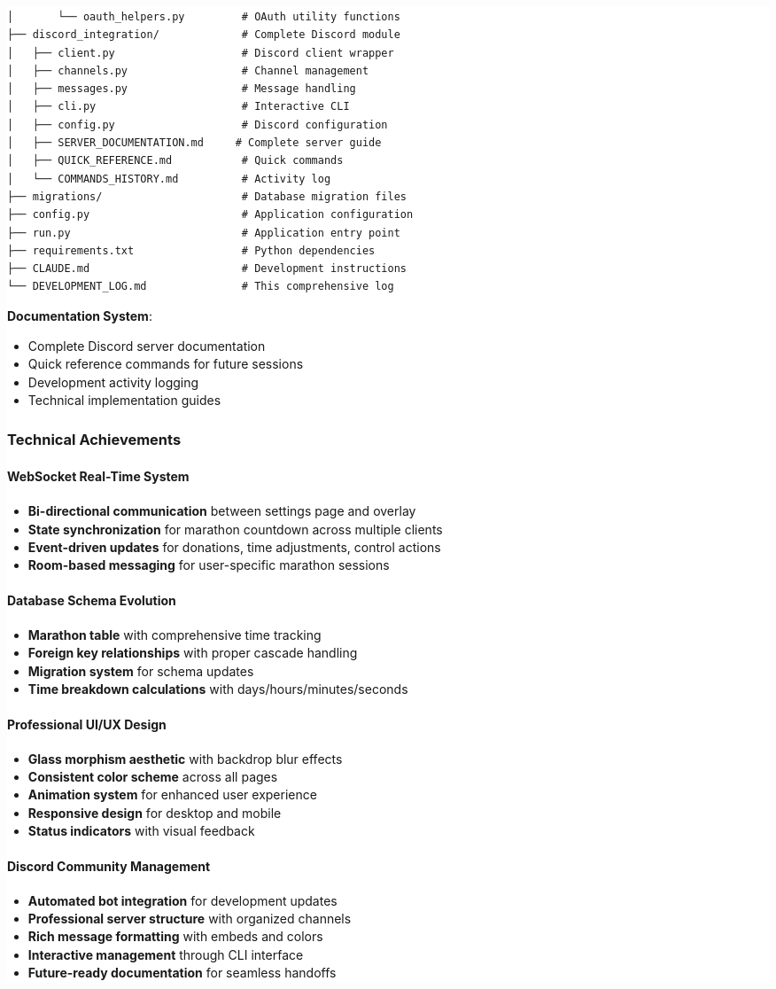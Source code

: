 ```
│       └── oauth_helpers.py         # OAuth utility functions
├── discord_integration/             # Complete Discord module
│   ├── client.py                    # Discord client wrapper
│   ├── channels.py                  # Channel management
│   ├── messages.py                  # Message handling
│   ├── cli.py                       # Interactive CLI
│   ├── config.py                    # Discord configuration
│   ├── SERVER_DOCUMENTATION.md     # Complete server guide
│   ├── QUICK_REFERENCE.md           # Quick commands
│   └── COMMANDS_HISTORY.md          # Activity log
├── migrations/                      # Database migration files
├── config.py                        # Application configuration
├── run.py                           # Application entry point
├── requirements.txt                 # Python dependencies
├── CLAUDE.md                        # Development instructions
└── DEVELOPMENT_LOG.md               # This comprehensive log
```

**Documentation System**:
- Complete Discord server documentation
- Quick reference commands for future sessions
- Development activity logging
- Technical implementation guides

### Technical Achievements

#### WebSocket Real-Time System
- **Bi-directional communication** between settings page and overlay
- **State synchronization** for marathon countdown across multiple clients
- **Event-driven updates** for donations, time adjustments, control actions
- **Room-based messaging** for user-specific marathon sessions

#### Database Schema Evolution
- **Marathon table** with comprehensive time tracking
- **Foreign key relationships** with proper cascade handling
- **Migration system** for schema updates
- **Time breakdown calculations** with days/hours/minutes/seconds

#### Professional UI/UX Design
- **Glass morphism aesthetic** with backdrop blur effects
- **Consistent color scheme** across all pages
- **Animation system** for enhanced user experience
- **Responsive design** for desktop and mobile
- **Status indicators** with visual feedback

#### Discord Community Management
- **Automated bot integration** for development updates
- **Professional server structure** with organized channels
- **Rich message formatting** with embeds and colors
- **Interactive management** through CLI interface
- **Future-ready documentation** for seamless handoffs
